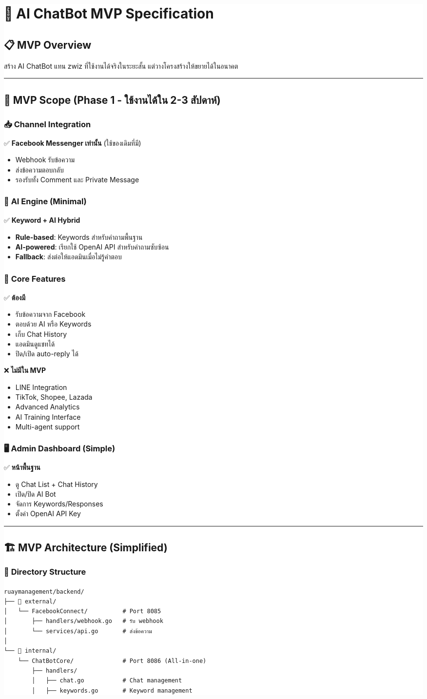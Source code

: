 # 🚀 AI ChatBot MVP Specification

## 📋 **MVP Overview**
สร้าง AI ChatBot แทน zwiz ที่ใช้งานได้จริงในระยะสั้น แต่วางโครงสร้างให้ขยายได้ในอนาคต

---

## 🎯 **MVP Scope (Phase 1 - ใช้งานได้ใน 2-3 สัปดาห์)**

### 📥 **Channel Integration**
✅ **Facebook Messenger เท่านั้น** (ใช้ของเดิมที่มี)
- Webhook รับข้อความ
- ส่งข้อความตอบกลับ
- รองรับทั้ง Comment และ Private Message

### 🧠 **AI Engine (Minimal)**
✅ **Keyword + AI Hybrid**
- **Rule-based**: Keywords สำหรับคำถามพื้นฐาน
- **AI-powered**: เรียกใช้ OpenAI API สำหรับคำถามซับซ้อน
- **Fallback**: ส่งต่อให้แอดมินเมื่อไม่รู้คำตอบ

### 💬 **Core Features**
✅ **ต้องมี**
- รับข้อความจาก Facebook
- ตอบด้วย AI หรือ Keywords
- เก็บ Chat History
- แอดมินดูแชทได้
- ปิด/เปิด auto-reply ได้

❌ **ไม่มีใน MVP**
- LINE Integration
- TikTok, Shopee, Lazada
- Advanced Analytics
- AI Training Interface
- Multi-agent support

### 🖥️ **Admin Dashboard (Simple)**
✅ **หน้าพื้นฐาน**
- ดู Chat List + Chat History
- เปิด/ปิด AI Bot
- จัดการ Keywords/Responses
- ตั้งค่า OpenAI API Key

---

## 🏗️ **MVP Architecture (Simplified)**

### 📁 **Directory Structure**
```
ruaymanagement/backend/
├── 🔌 external/
│   └── FacebookConnect/          # Port 8085
│       ├── handlers/webhook.go   # รับ webhook
│       └── services/api.go       # ส่งข้อความ
│
└── 🏢 internal/
    └── ChatBotCore/              # Port 8086 (All-in-one)
        ├── handlers/
        │   ├── chat.go           # Chat management
        │   ├── keywords.go       # Keyword management  
```
